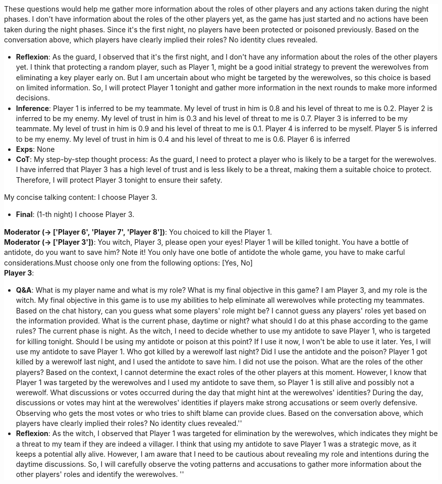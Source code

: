 These questions would help me gather more information about the roles of other players and any actions taken during the night phases. I don't have information about the roles of the other players yet, as the game has just started and no actions have been taken during the night phases. Since it's the first night, no players have been protected or poisoned previously.
Based on the conversation above, which players have clearly implied their roles? No identity clues revealed.  
- **Reflexion**: As the guard, I observed that it's the first night, and I don't have any information about the roles of the other players yet. I think that protecting a random player, such as Player 1, might be a good initial strategy to prevent the werewolves from eliminating a key player early on. But I am uncertain about who might be targeted by the werewolves, so this choice is based on limited information. So, I will protect Player 1 tonight and gather more information in the next rounds to make more informed decisions.  
- **Inference**: Player 1 is inferred to be my teammate. My level of trust in him is 0.8 and his level of threat to me is 0.2.
Player 2 is inferred to be my enemy. My level of trust in him is 0.3 and his level of threat to me is 0.7.
Player 3 is inferred to be my teammate. My level of trust in him is 0.9 and his level of threat to me is 0.1.
Player 4 is inferred to be myself.
Player 5 is inferred to be my enemy. My level of trust in him is 0.4 and his level of threat to me is 0.6.
Player 6 is inferred  
- **Exps**: None  
- **CoT**: My step-by-step thought process: As the guard, I need to protect a player who is likely to be a target for the werewolves. I have inferred that Player 3 has a high level of trust and is less likely to be a threat, making them a suitable choice to protect. Therefore, I will protect Player 3 tonight to ensure their safety.

My concise talking content: I choose Player 3.  

- **Final**: (1-th night) I choose Player 3.  

**Moderator (-> ['Player 6', 'Player 7', 'Player 8'])**: You choiced to kill the Player 1.  
**Moderator (-> ['Player 3'])**: You witch, Player 3, please open your eyes! Player 1 will be killed tonight. You have a bottle of antidote, do you want to save him? Note it! You only have one botle of antidote the whole game, you have to make carful considerations.Must choose only one from the following options: [Yes, No]  
**Player 3**:  
- **Q&A**: What is my player name and what is my role? What is my final objective in this game? I am Player 3, and my role is the witch. My final objective in this game is to use my abilities to help eliminate all werewolves while protecting my teammates.
Based on the chat history, can you guess what some players' role might be? I cannot guess any players' roles yet based on the information provided.
What is the current phase, daytime or night? what should I do at this phase according to the game rules? The current phase is night. As the witch, I need to decide whether to use my antidote to save Player 1, who is targeted for killing tonight.
Should I be using my antidote or poison at this point? If I use it now, I won't be able to use it later. Yes, I will use my antidote to save Player 1.
Who got killed by a werewolf last night? Did I use the antidote and the poison? Player 1 got killed by a werewolf last night, and I used the antidote to save him. I did not use the poison.
What are the roles of the other players? Based on the context, I cannot determine the exact roles of the other players at this moment. However, I know that Player 1 was targeted by the werewolves and I used my antidote to save them, so Player 1 is still alive and possibly not a werewolf.
What discussions or votes occurred during the day that might hint at the werewolves' identities? During the day, discussions or votes may hint at the werewolves' identities if players make strong accusations or seem overly defensive. Observing who gets the most votes or who tries to shift blame can provide clues.
Based on the conversation above, which players have clearly implied their roles? No identity clues revealed.''  
- **Reflexion**: As the witch, I observed that Player 1 was targeted for elimination by the werewolves, which indicates they might be a threat to my team if they are indeed a villager. I think that using my antidote to save Player 1 was a strategic move, as it keeps a potential ally alive. However, I am aware that I need to be cautious about revealing my role and intentions during the daytime discussions. So, I will carefully observe the voting patterns and accusations to gather more information about the other players' roles and identify the werewolves. ''  